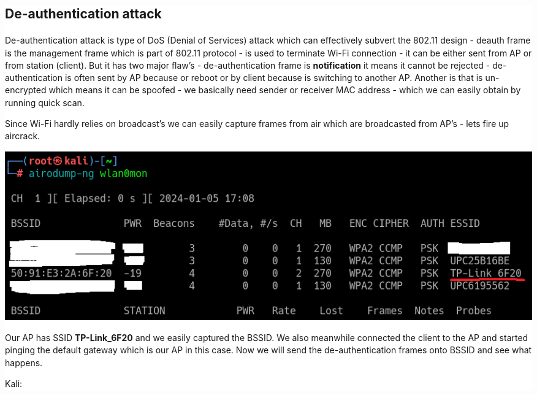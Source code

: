 ## De-authentication attack

De-authentication attack is type of DoS (Denial of Services) attack which can effectively subvert the 802.11 design - deauth frame is the management frame which is part of 802.11 protocol - is used to terminate Wi-Fi connection - it can be either sent from AP or from station (client). But it has two major flaw’s - de-authentication frame is ************************notification************************ it means it cannot be rejected - de-authentication is often sent by AP because or reboot or by client because is switching to another AP. Another is that is un-encrypted which means it can be spoofed - we basically need sender or receiver MAC address - which we can easily obtain by running quick scan.

Since Wi-Fi hardly relies on broadcast’s we can easily capture frames from air which are broadcasted from AP’s - lets fire up aircrack.

![Untitled](Hacking%20Network%20Protocols%20Wi-Fi%20d38529adb9814e0889a0b8eeddc6c90f/Untitled%204.png)

Our AP has SSID **TP-Link_6F20** and we easily captured the BSSID. We also meanwhile connected the client to the AP and started pinging the default gateway which is our AP in this case. Now we  will send the de-authentication frames onto BSSID and see what happens.

Kali:
